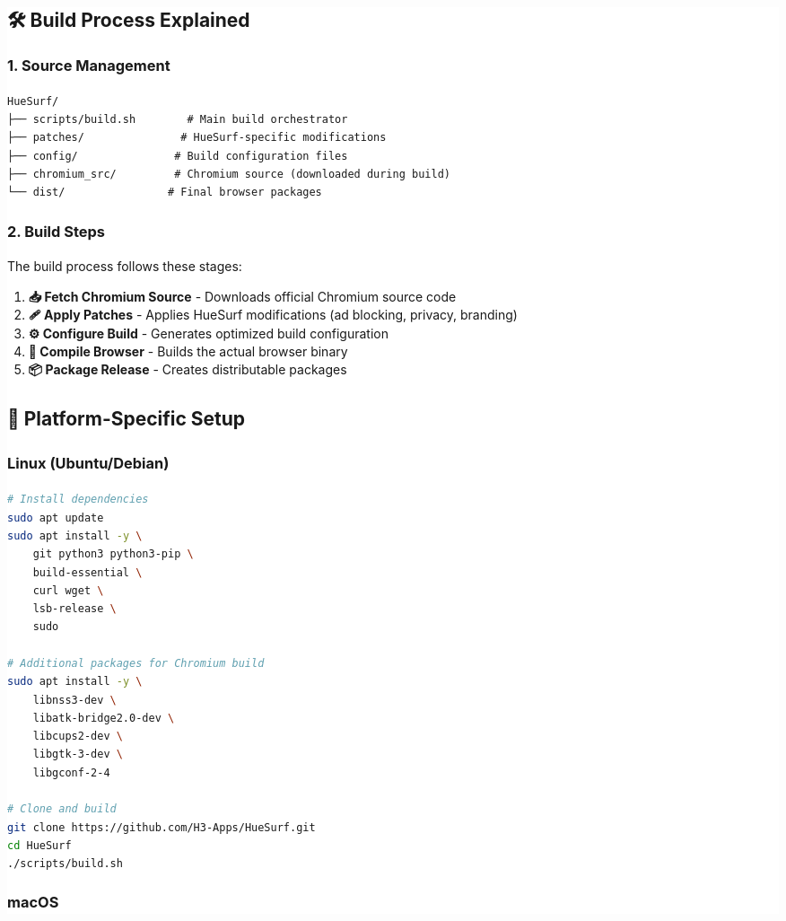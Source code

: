 ## 🛠️ Build Process Explained

### 1. **Source Management**
```
HueSurf/
├── scripts/build.sh        # Main build orchestrator
├── patches/               # HueSurf-specific modifications
├── config/               # Build configuration files
├── chromium_src/         # Chromium source (downloaded during build)
└── dist/                # Final browser packages
```

### 2. **Build Steps**

The build process follows these stages:

1. **📥 Fetch Chromium Source** - Downloads official Chromium source code
2. **🩹 Apply Patches** - Applies HueSurf modifications (ad blocking, privacy, branding)  
3. **⚙️ Configure Build** - Generates optimized build configuration
4. **🔨 Compile Browser** - Builds the actual browser binary
5. **📦 Package Release** - Creates distributable packages

## 🔧 Platform-Specific Setup

### Linux (Ubuntu/Debian)

```bash
# Install dependencies
sudo apt update
sudo apt install -y \
    git python3 python3-pip \
    build-essential \
    curl wget \
    lsb-release \
    sudo

# Additional packages for Chromium build
sudo apt install -y \
    libnss3-dev \
    libatk-bridge2.0-dev \
    libcups2-dev \
    libgtk-3-dev \
    libgconf-2-4

# Clone and build
git clone https://github.com/H3-Apps/HueSurf.git
cd HueSurf
./scripts/build.sh
```

### macOS

